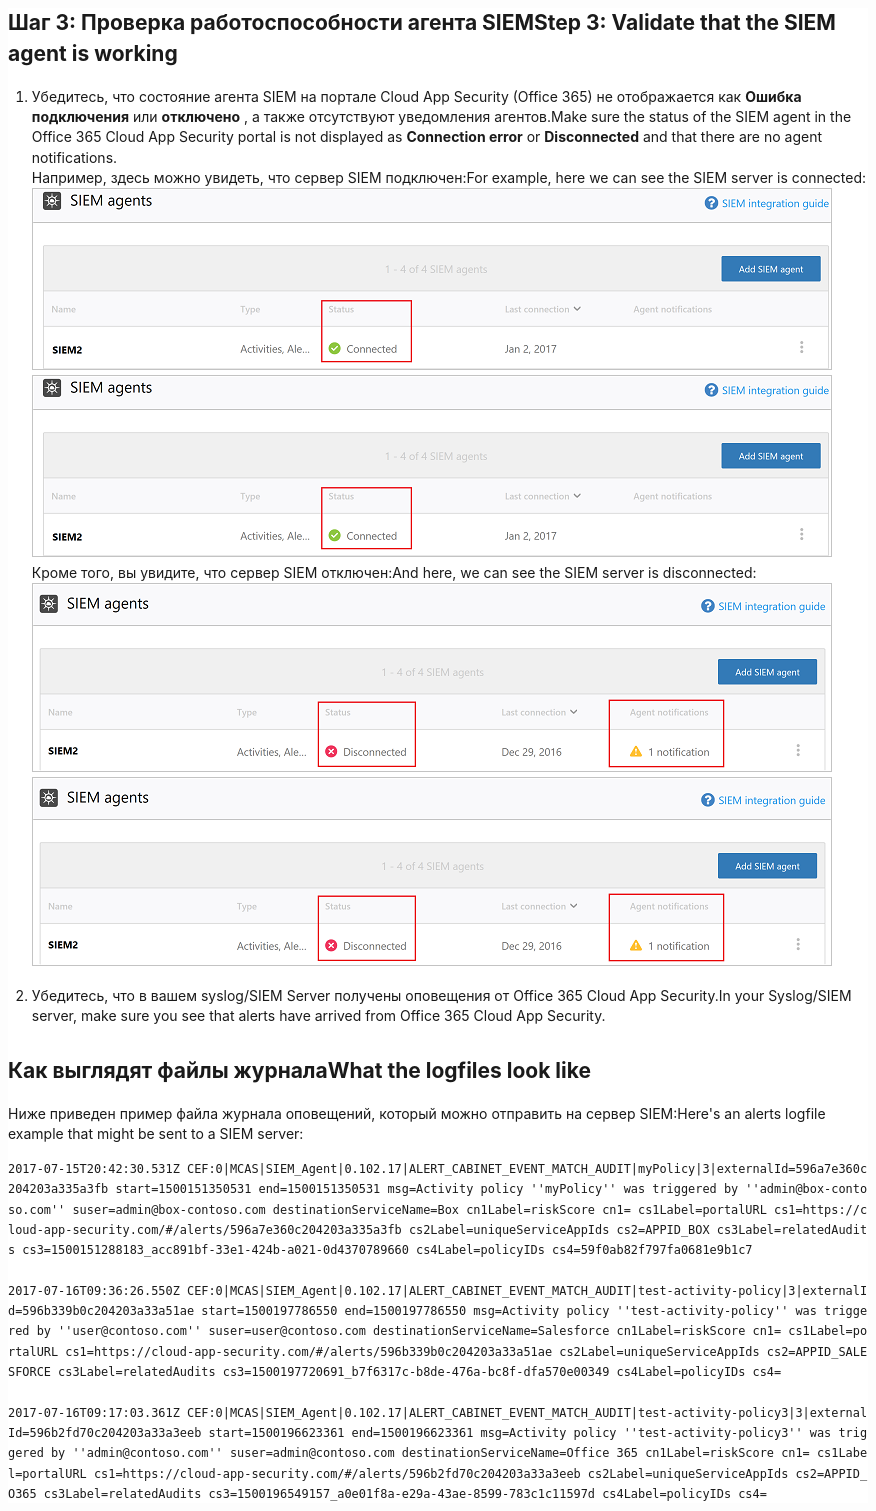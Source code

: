 ## <a name="step-3-validate-that-the-siem-agent-is-working"></a><span data-ttu-id="97d4f-191">Шаг 3: Проверка работоспособности агента SIEM</span><span class="sxs-lookup"><span data-stu-id="97d4f-191">Step 3: Validate that the SIEM agent is working</span></span>

1. <span data-ttu-id="97d4f-192">Убедитесь, что состояние агента SIEM на портале Cloud App Security (Office 365) не отображается как **Ошибка подключения** или **отключено** , а также отсутствуют уведомления агентов.</span><span class="sxs-lookup"><span data-stu-id="97d4f-192">Make sure the status of the SIEM agent in the Office 365 Cloud App Security portal is not displayed as **Connection error** or **Disconnected** and that there are no agent notifications.</span></span><br/><span data-ttu-id="97d4f-193">Например, здесь можно увидеть, что сервер SIEM подключен:</span><span class="sxs-lookup"><span data-stu-id="97d4f-193">For example, here we can see the SIEM server is connected:</span></span><br/><span data-ttu-id="97d4f-194">![Подключенный сервер SIEM](media/siem-connected.png)</span><span class="sxs-lookup"><span data-stu-id="97d4f-194">![SIEM server connected](media/siem-connected.png)</span></span><br/><span data-ttu-id="97d4f-195">Кроме того, вы увидите, что сервер SIEM отключен:</span><span class="sxs-lookup"><span data-stu-id="97d4f-195">And here, we can see the SIEM server is disconnected:</span></span><br/><span data-ttu-id="97d4f-196">![Сервер SIEM не подключен](media/siem-not-connected.png)</span><span class="sxs-lookup"><span data-stu-id="97d4f-196">![SIEM server not connected](media/siem-not-connected.png)</span></span> 
  
2. <span data-ttu-id="97d4f-197">Убедитесь, что в вашем syslog/SIEM Server получены оповещения от Office 365 Cloud App Security.</span><span class="sxs-lookup"><span data-stu-id="97d4f-197">In your Syslog/SIEM server, make sure you see that alerts have arrived from Office 365 Cloud App Security.</span></span>
  
## <a name="what-the-logfiles-look-like"></a><span data-ttu-id="97d4f-198">Как выглядят файлы журнала</span><span class="sxs-lookup"><span data-stu-id="97d4f-198">What the logfiles look like</span></span>

<span data-ttu-id="97d4f-199">Ниже приведен пример файла журнала оповещений, который можно отправить на сервер SIEM:</span><span class="sxs-lookup"><span data-stu-id="97d4f-199">Here's an alerts logfile example that might be sent to a SIEM server:</span></span>

```
2017-07-15T20:42:30.531Z CEF:0|MCAS|SIEM_Agent|0.102.17|ALERT_CABINET_EVENT_MATCH_AUDIT|myPolicy|3|externalId=596a7e360c204203a335a3fb start=1500151350531 end=1500151350531 msg=Activity policy ''myPolicy'' was triggered by ''admin@box-contoso.com'' suser=admin@box-contoso.com destinationServiceName=Box cn1Label=riskScore cn1= cs1Label=portalURL cs1=https://cloud-app-security.com/#/alerts/596a7e360c204203a335a3fb cs2Label=uniqueServiceAppIds cs2=APPID_BOX cs3Label=relatedAudits cs3=1500151288183_acc891bf-33e1-424b-a021-0d4370789660 cs4Label=policyIDs cs4=59f0ab82f797fa0681e9b1c7

2017-07-16T09:36:26.550Z CEF:0|MCAS|SIEM_Agent|0.102.17|ALERT_CABINET_EVENT_MATCH_AUDIT|test-activity-policy|3|externalId=596b339b0c204203a33a51ae start=1500197786550 end=1500197786550 msg=Activity policy ''test-activity-policy'' was triggered by ''user@contoso.com'' suser=user@contoso.com destinationServiceName=Salesforce cn1Label=riskScore cn1= cs1Label=portalURL cs1=https://cloud-app-security.com/#/alerts/596b339b0c204203a33a51ae cs2Label=uniqueServiceAppIds cs2=APPID_SALESFORCE cs3Label=relatedAudits cs3=1500197720691_b7f6317c-b8de-476a-bc8f-dfa570e00349 cs4Label=policyIDs cs4=

2017-07-16T09:17:03.361Z CEF:0|MCAS|SIEM_Agent|0.102.17|ALERT_CABINET_EVENT_MATCH_AUDIT|test-activity-policy3|3|externalId=596b2fd70c204203a33a3eeb start=1500196623361 end=1500196623361 msg=Activity policy ''test-activity-policy3'' was triggered by ''admin@contoso.com'' suser=admin@contoso.com destinationServiceName=Office 365 cn1Label=riskScore cn1= cs1Label=portalURL cs1=https://cloud-app-security.com/#/alerts/596b2fd70c204203a33a3eeb cs2Label=uniqueServiceAppIds cs2=APPID_O365 cs3Label=relatedAudits cs3=1500196549157_a0e01f8a-e29a-43ae-8599-783c1c11597d cs4Label=policyIDs cs4=

```